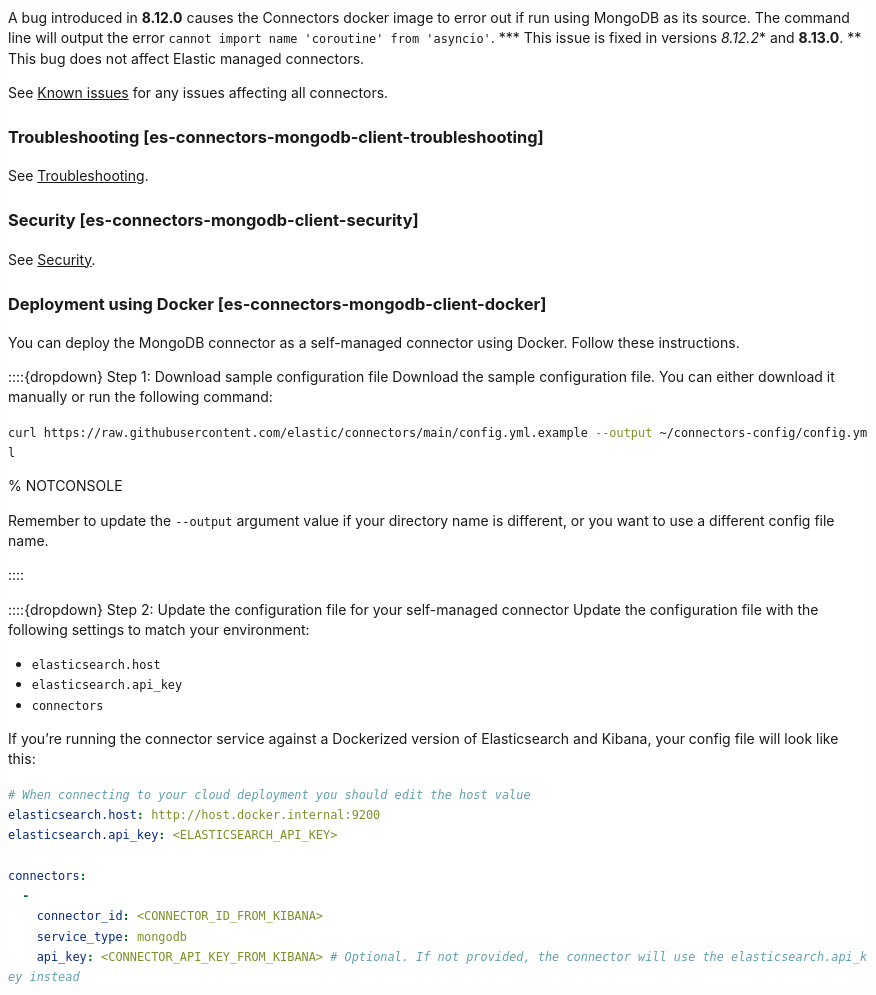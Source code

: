 A bug introduced in **8.12.0** causes the Connectors docker image to error out if run using MongoDB as its source. The command line will output the error `cannot import name 'coroutine' from 'asyncio'`. *** This issue is fixed in versions *8.12.2** and **8.13.0**. ** This bug does not affect Elastic managed connectors.

See [Known issues](/release-notes/known-issues.md) for any issues affecting all connectors.


### Troubleshooting [es-connectors-mongodb-client-troubleshooting]

See [Troubleshooting](/reference/ingestion-tools/search-connectors/es-connectors-troubleshooting.md).


### Security [es-connectors-mongodb-client-security]

See [Security](/reference/ingestion-tools/search-connectors/es-connectors-security.md).


### Deployment using Docker [es-connectors-mongodb-client-docker]

You can deploy the MongoDB connector as a self-managed connector using Docker. Follow these instructions.

::::{dropdown} Step 1: Download sample configuration file
Download the sample configuration file. You can either download it manually or run the following command:

```sh
curl https://raw.githubusercontent.com/elastic/connectors/main/config.yml.example --output ~/connectors-config/config.yml
```
%  NOTCONSOLE

Remember to update the `--output` argument value if your directory name is different, or you want to use a different config file name.

::::


::::{dropdown} Step 2: Update the configuration file for your self-managed connector
Update the configuration file with the following settings to match your environment:

* `elasticsearch.host`
* `elasticsearch.api_key`
* `connectors`

If you’re running the connector service against a Dockerized version of Elasticsearch and Kibana, your config file will look like this:

```yaml
# When connecting to your cloud deployment you should edit the host value
elasticsearch.host: http://host.docker.internal:9200
elasticsearch.api_key: <ELASTICSEARCH_API_KEY>

connectors:
  -
    connector_id: <CONNECTOR_ID_FROM_KIBANA>
    service_type: mongodb
    api_key: <CONNECTOR_API_KEY_FROM_KIBANA> # Optional. If not provided, the connector will use the elasticsearch.api_key instead
```
